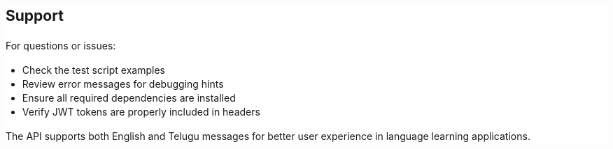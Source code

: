 ## Support

For questions or issues:

- Check the test script examples
- Review error messages for debugging hints
- Ensure all required dependencies are installed
- Verify JWT tokens are properly included in headers

The API supports both English and Telugu messages for better user experience in language learning applications.
